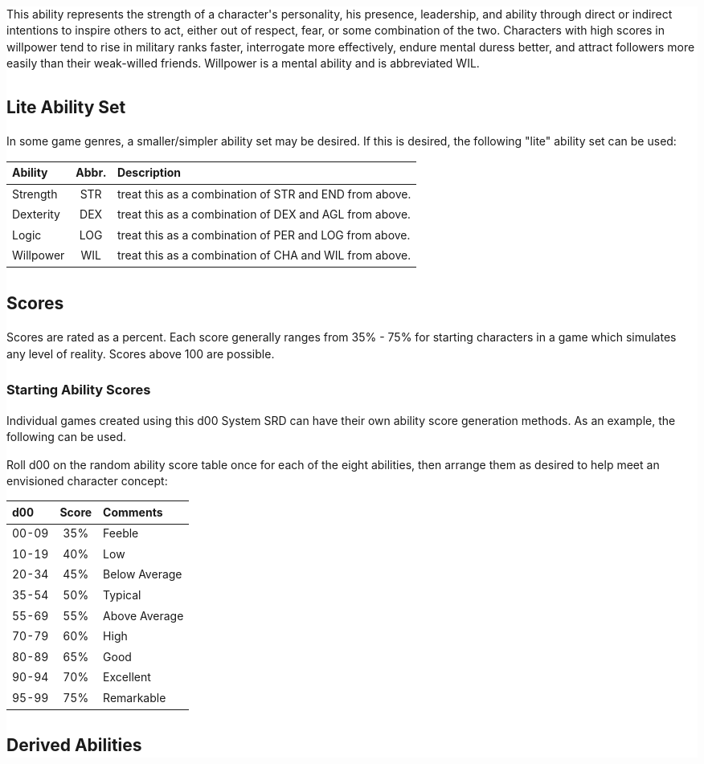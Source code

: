 This ability represents the strength of a character's personality, his presence, leadership, and ability through direct or indirect intentions to inspire others to act, either out of respect, fear, or some combination of the two. Characters with high scores in willpower tend to rise in military ranks faster, interrogate more effectively, endure mental duress better, and attract followers more easily than their weak-willed friends. Willpower is a mental ability and is abbreviated WIL.

## Lite Ability Set

In some game genres, a smaller/simpler ability set may be desired. If this is desired, the following "lite" ability set can be used:

| Ability | Abbr. | Description |
|:--|:---:|:---|
| Strength   | STR  | treat this as a combination of STR and END from above. |
| Dexterity  | DEX  | treat this as a combination of DEX and AGL from above. |
| Logic      | LOG  | treat this as a combination of PER and LOG from above. |
| Willpower  | WIL  | treat this as a combination of CHA and WIL from above. |

## Scores

Scores are rated as a percent. Each score generally ranges from 35% - 75% for starting characters in a game which simulates any level of reality. Scores above 100 are possible.

### Starting Ability Scores

Individual games created using this d00 System SRD can have their own ability score generation methods. As an example, the following can be used.

Roll d00 on the random ability score table once for each of the eight abilities, then arrange them as desired to help meet an envisioned character concept:

| d00 | Score | Comments |
|:--|:---:|:---|
|00-09 | 35% | Feeble |
|10-19 | 40% | Low |
|20-34 | 45% | Below Average |
|35-54 | 50% | Typical |
|55-69 | 55% | Above Average |
|70-79 | 60% | High |
|80-89 | 65% | Good |
|90-94 | 70% | Excellent |
|95-99 | 75% | Remarkable |

## Derived Abilities
